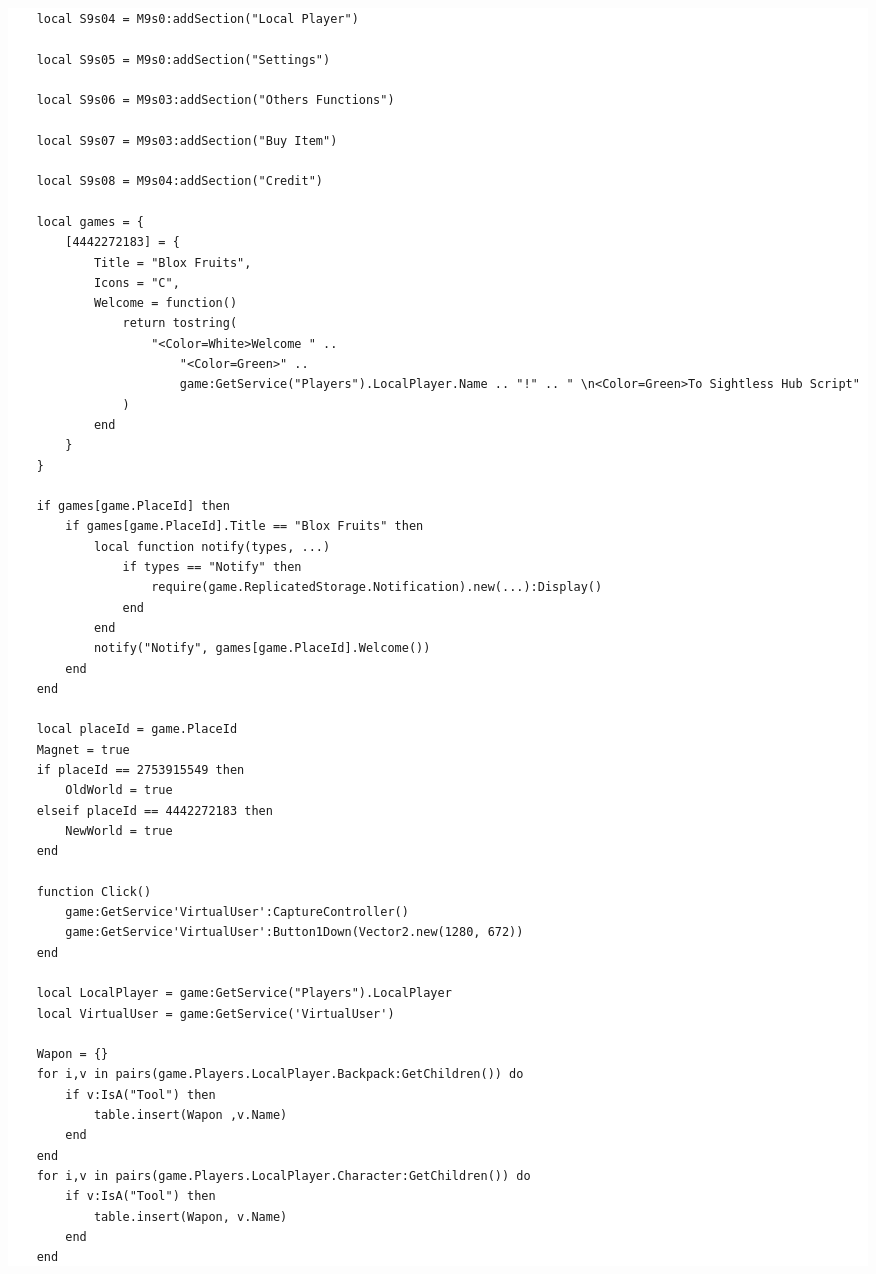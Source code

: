 		local S9s04 = M9s0:addSection("Local Player")

		local S9s05 = M9s0:addSection("Settings")

		local S9s06 = M9s03:addSection("Others Functions")

		local S9s07 = M9s03:addSection("Buy Item")

		local S9s08 = M9s04:addSection("Credit")

		local games = {
			[4442272183] = {
				Title = "Blox Fruits",
				Icons = "C",
				Welcome = function()
					return tostring(
						"<Color=White>Welcome " ..
							"<Color=Green>" ..
							game:GetService("Players").LocalPlayer.Name .. "!" .. " \n<Color=Green>To Sightless Hub Script"
					)
				end
			}
		}

		if games[game.PlaceId] then
			if games[game.PlaceId].Title == "Blox Fruits" then
				local function notify(types, ...)
					if types == "Notify" then
						require(game.ReplicatedStorage.Notification).new(...):Display()
					end
				end
				notify("Notify", games[game.PlaceId].Welcome())
			end
		end

		local placeId = game.PlaceId
		Magnet = true
		if placeId == 2753915549 then
			OldWorld = true
		elseif placeId == 4442272183 then
			NewWorld = true
		end

		function Click()
			game:GetService'VirtualUser':CaptureController()
			game:GetService'VirtualUser':Button1Down(Vector2.new(1280, 672))
		end

		local LocalPlayer = game:GetService("Players").LocalPlayer
		local VirtualUser = game:GetService('VirtualUser')

		Wapon = {}
		for i,v in pairs(game.Players.LocalPlayer.Backpack:GetChildren()) do  
			if v:IsA("Tool") then
				table.insert(Wapon ,v.Name)
			end
		end
		for i,v in pairs(game.Players.LocalPlayer.Character:GetChildren()) do  
			if v:IsA("Tool") then
				table.insert(Wapon, v.Name)
			end
		end
